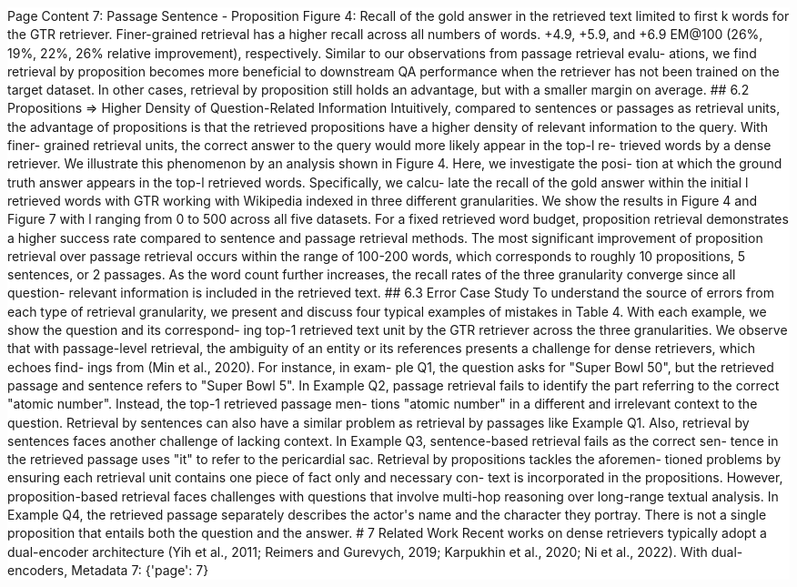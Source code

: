 Page Content 7: Passage Sentence \- Proposition  Figure 4: Recall of the gold answer in the retrieved text limited to first k words for the GTR retriever. Finer-grained retrieval has a higher recall across all numbers of words. \+4.9, +5.9, and +6.9 EM@100 (26%, 19%, 22%, 26% relative improvement), respectively. Similar to our observations from passage retrieval evalu- ations, we find retrieval by proposition becomes more beneficial to downstream QA performance when the retriever has not been trained on the target dataset. In other cases, retrieval by proposition still holds an advantage, but with a smaller margin on average. ## 6.2 Propositions => Higher Density of Question-Related Information Intuitively, compared to sentences or passages as retrieval units, the advantage of propositions is that the retrieved propositions have a higher density of relevant information to the query. With finer- grained retrieval units, the correct answer to the query would more likely appear in the top-l re- trieved words by a dense retriever. We illustrate this phenomenon by an analysis shown in Figure 4. Here, we investigate the posi- tion at which the ground truth answer appears in the top-l retrieved words. Specifically, we calcu- late the recall of the gold answer within the initial l retrieved words with GTR working with Wikipedia indexed in three different granularities. We show the results in Figure 4 and Figure 7 with l ranging from 0 to 500 across all five datasets. For a fixed retrieved word budget, proposition retrieval demonstrates a higher success rate compared to sentence and passage retrieval methods. The most significant improvement of proposition retrieval over passage retrieval occurs within the range of 100-200 words, which corresponds to roughly 10 propositions, 5 sentences, or 2 passages. As the word count further increases, the recall rates of the three granularity converge since all question- relevant information is included in the retrieved text. ## 6.3 Error Case Study To understand the source of errors from each type of retrieval granularity, we present and discuss four typical examples of mistakes in Table 4. With each example, we show the question and its correspond- ing top-1 retrieved text unit by the GTR retriever across the three granularities. We observe that with passage-level retrieval, the ambiguity of an entity or its references presents a challenge for dense retrievers, which echoes find- ings from (Min et al., 2020). For instance, in exam- ple Q1, the question asks for "Super Bowl 50", but the retrieved passage and sentence refers to "Super Bowl 5". In Example Q2, passage retrieval fails to identify the part referring to the correct "atomic number". Instead, the top-1 retrieved passage men- tions "atomic number" in a different and irrelevant context to the question. Retrieval by sentences can also have a similar problem as retrieval by passages like Example Q1. Also, retrieval by sentences faces another challenge of lacking context. In Example Q3, sentence-based retrieval fails as the correct sen- tence in the retrieved passage uses "it" to refer to the pericardial sac. Retrieval by propositions tackles the aforemen- tioned problems by ensuring each retrieval unit contains one piece of fact only and necessary con- text is incorporated in the propositions. However, proposition-based retrieval faces challenges with questions that involve multi-hop reasoning over long-range textual analysis. In Example Q4, the retrieved passage separately describes the actor's name and the character they portray. There is not a single proposition that entails both the question and the answer. # 7 Related Work Recent works on dense retrievers typically adopt a dual-encoder architecture (Yih et al., 2011; Reimers and Gurevych, 2019; Karpukhin et al., 2020; Ni et al., 2022). With dual-encoders,
Metadata 7: {'page': 7}